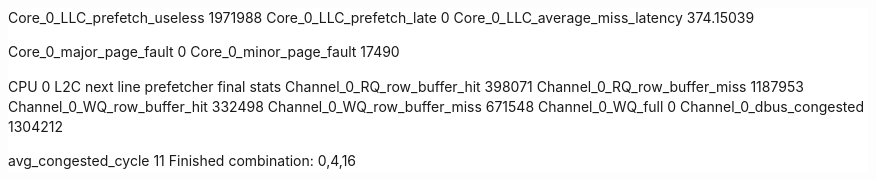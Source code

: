 Core_0_LLC_prefetch_useless 1971988
Core_0_LLC_prefetch_late 0
Core_0_LLC_average_miss_latency 374.15039

Core_0_major_page_fault 0
Core_0_minor_page_fault 17490

CPU 0 L2C next line prefetcher final stats
Channel_0_RQ_row_buffer_hit 398071
Channel_0_RQ_row_buffer_miss 1187953
Channel_0_WQ_row_buffer_hit 332498
Channel_0_WQ_row_buffer_miss 671548
Channel_0_WQ_full 0
Channel_0_dbus_congested 1304212

avg_congested_cycle 11
Finished combination: 0,4,16
